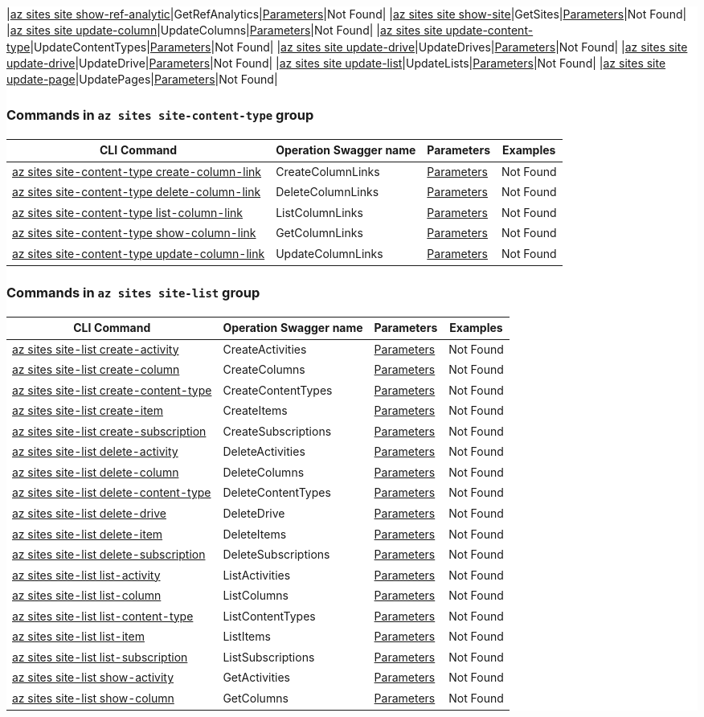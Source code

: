 |[az sites site show-ref-analytic](#sitesGetRefAnalytics)|GetRefAnalytics|[Parameters](#ParameterssitesGetRefAnalytics)|Not Found|
|[az sites site show-site](#sitesGetSites)|GetSites|[Parameters](#ParameterssitesGetSites)|Not Found|
|[az sites site update-column](#sitesUpdateColumns)|UpdateColumns|[Parameters](#ParameterssitesUpdateColumns)|Not Found|
|[az sites site update-content-type](#sitesUpdateContentTypes)|UpdateContentTypes|[Parameters](#ParameterssitesUpdateContentTypes)|Not Found|
|[az sites site update-drive](#sitesUpdateDrives)|UpdateDrives|[Parameters](#ParameterssitesUpdateDrives)|Not Found|
|[az sites site update-drive](#sitesUpdateDrive)|UpdateDrive|[Parameters](#ParameterssitesUpdateDrive)|Not Found|
|[az sites site update-list](#sitesUpdateLists)|UpdateLists|[Parameters](#ParameterssitesUpdateLists)|Not Found|
|[az sites site update-page](#sitesUpdatePages)|UpdatePages|[Parameters](#ParameterssitesUpdatePages)|Not Found|

### <a name="CommandsInsites.contentTypes">Commands in `az sites site-content-type` group</a>
|CLI Command|Operation Swagger name|Parameters|Examples|
|---------|------------|--------|-----------|
|[az sites site-content-type create-column-link](#sites.contentTypesCreateColumnLinks)|CreateColumnLinks|[Parameters](#Parameterssites.contentTypesCreateColumnLinks)|Not Found|
|[az sites site-content-type delete-column-link](#sites.contentTypesDeleteColumnLinks)|DeleteColumnLinks|[Parameters](#Parameterssites.contentTypesDeleteColumnLinks)|Not Found|
|[az sites site-content-type list-column-link](#sites.contentTypesListColumnLinks)|ListColumnLinks|[Parameters](#Parameterssites.contentTypesListColumnLinks)|Not Found|
|[az sites site-content-type show-column-link](#sites.contentTypesGetColumnLinks)|GetColumnLinks|[Parameters](#Parameterssites.contentTypesGetColumnLinks)|Not Found|
|[az sites site-content-type update-column-link](#sites.contentTypesUpdateColumnLinks)|UpdateColumnLinks|[Parameters](#Parameterssites.contentTypesUpdateColumnLinks)|Not Found|

### <a name="CommandsInsites.lists">Commands in `az sites site-list` group</a>
|CLI Command|Operation Swagger name|Parameters|Examples|
|---------|------------|--------|-----------|
|[az sites site-list create-activity](#sites.listsCreateActivities)|CreateActivities|[Parameters](#Parameterssites.listsCreateActivities)|Not Found|
|[az sites site-list create-column](#sites.listsCreateColumns)|CreateColumns|[Parameters](#Parameterssites.listsCreateColumns)|Not Found|
|[az sites site-list create-content-type](#sites.listsCreateContentTypes)|CreateContentTypes|[Parameters](#Parameterssites.listsCreateContentTypes)|Not Found|
|[az sites site-list create-item](#sites.listsCreateItems)|CreateItems|[Parameters](#Parameterssites.listsCreateItems)|Not Found|
|[az sites site-list create-subscription](#sites.listsCreateSubscriptions)|CreateSubscriptions|[Parameters](#Parameterssites.listsCreateSubscriptions)|Not Found|
|[az sites site-list delete-activity](#sites.listsDeleteActivities)|DeleteActivities|[Parameters](#Parameterssites.listsDeleteActivities)|Not Found|
|[az sites site-list delete-column](#sites.listsDeleteColumns)|DeleteColumns|[Parameters](#Parameterssites.listsDeleteColumns)|Not Found|
|[az sites site-list delete-content-type](#sites.listsDeleteContentTypes)|DeleteContentTypes|[Parameters](#Parameterssites.listsDeleteContentTypes)|Not Found|
|[az sites site-list delete-drive](#sites.listsDeleteDrive)|DeleteDrive|[Parameters](#Parameterssites.listsDeleteDrive)|Not Found|
|[az sites site-list delete-item](#sites.listsDeleteItems)|DeleteItems|[Parameters](#Parameterssites.listsDeleteItems)|Not Found|
|[az sites site-list delete-subscription](#sites.listsDeleteSubscriptions)|DeleteSubscriptions|[Parameters](#Parameterssites.listsDeleteSubscriptions)|Not Found|
|[az sites site-list list-activity](#sites.listsListActivities)|ListActivities|[Parameters](#Parameterssites.listsListActivities)|Not Found|
|[az sites site-list list-column](#sites.listsListColumns)|ListColumns|[Parameters](#Parameterssites.listsListColumns)|Not Found|
|[az sites site-list list-content-type](#sites.listsListContentTypes)|ListContentTypes|[Parameters](#Parameterssites.listsListContentTypes)|Not Found|
|[az sites site-list list-item](#sites.listsListItems)|ListItems|[Parameters](#Parameterssites.listsListItems)|Not Found|
|[az sites site-list list-subscription](#sites.listsListSubscriptions)|ListSubscriptions|[Parameters](#Parameterssites.listsListSubscriptions)|Not Found|
|[az sites site-list show-activity](#sites.listsGetActivities)|GetActivities|[Parameters](#Parameterssites.listsGetActivities)|Not Found|
|[az sites site-list show-column](#sites.listsGetColumns)|GetColumns|[Parameters](#Parameterssites.listsGetColumns)|Not Found|